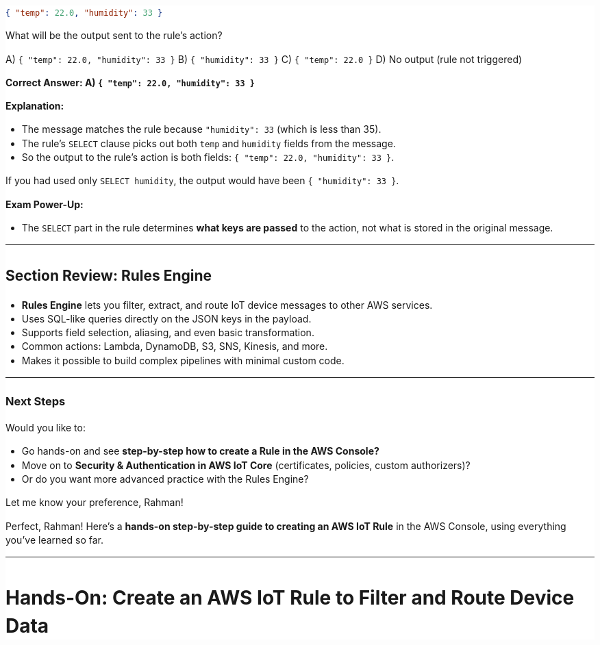 ```json
{ "temp": 22.0, "humidity": 33 }
```

What will be the output sent to the rule’s action?

A) `{ "temp": 22.0, "humidity": 33 }`
B) `{ "humidity": 33 }`
C) `{ "temp": 22.0 }`
D) No output (rule not triggered)

**Correct Answer: A) `{ "temp": 22.0, "humidity": 33 }`**

**Explanation:**

* The message matches the rule because `"humidity": 33` (which is less than 35).
* The rule’s `SELECT` clause picks out both `temp` and `humidity` fields from the message.
* So the output to the rule’s action is both fields: `{ "temp": 22.0, "humidity": 33 }`.

If you had used only `SELECT humidity`, the output would have been `{ "humidity": 33 }`.

**Exam Power-Up:**

* The `SELECT` part in the rule determines **what keys are passed** to the action, not what is stored in the original message.

---

## Section Review: Rules Engine

* **Rules Engine** lets you filter, extract, and route IoT device messages to other AWS services.
* Uses SQL-like queries directly on the JSON keys in the payload.
* Supports field selection, aliasing, and even basic transformation.
* Common actions: Lambda, DynamoDB, S3, SNS, Kinesis, and more.
* Makes it possible to build complex pipelines with minimal custom code.

---

### Next Steps

Would you like to:

* Go hands-on and see **step-by-step how to create a Rule in the AWS Console?**
* Move on to **Security & Authentication in AWS IoT Core** (certificates, policies, custom authorizers)?
* Or do you want more advanced practice with the Rules Engine?

Let me know your preference, Rahman!

Perfect, Rahman! Here’s a **hands-on step-by-step guide to creating an AWS IoT Rule** in the AWS Console, using everything you’ve learned so far.

---

# Hands-On: Create an AWS IoT Rule to Filter and Route Device Data
